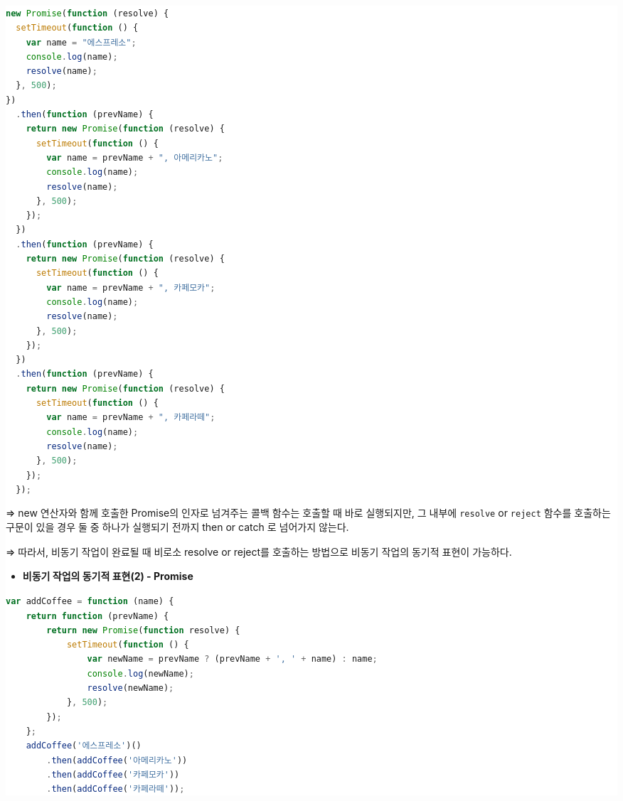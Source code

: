 ```jsx
new Promise(function (resolve) { 
  setTimeout(function () {
    var name = "에스프레소";
    console.log(name);
    resolve(name);
  }, 500);
})
  .then(function (prevName) {
    return new Promise(function (resolve) {
      setTimeout(function () {
        var name = prevName + ", 아메리카노";
        console.log(name);
        resolve(name);
      }, 500);
    });
  })
  .then(function (prevName) {
    return new Promise(function (resolve) {
      setTimeout(function () {
        var name = prevName + ", 카페모카";
        console.log(name);
        resolve(name);
      }, 500);
    });
  })
  .then(function (prevName) {
    return new Promise(function (resolve) {
      setTimeout(function () {
        var name = prevName + ", 카페라떼";
        console.log(name);
        resolve(name);
      }, 500);
    });
  });
```

⇒ new 연산자와 함께 호출한 Promise의 인자로 넘겨주는 콜백 함수는 호출할 때 바로 실행되지만, 그 내부에 `resolve` or `reject` 함수를 호출하는 구문이 있을 경우 둘 중 하나가 실행되기 전까지 then or catch 로 넘어가지 않는다.

⇒ 따라서, 비동기 작업이 완료될 때 비로소 resolve or reject를 호출하는 방법으로 비동기 작업의 동기적 표현이 가능하다.

* **비동기 작업의 동기적 표현(2) - Promise**

```jsx
var addCoffee = function (name) {
	return function (prevName) {
		return new Promise(function resolve) {
			setTimeout(function () {
				var newName = prevName ? (prevName + ', ' + name) : name;
				console.log(newName);
				resolve(newName);
			}, 500);
		});
	};
	addCoffee('에스프레소')()
		.then(addCoffee('아메리카노'))
		.then(addCoffee('카페모카'))
		.then(addCoffee('카페라떼'));
```
